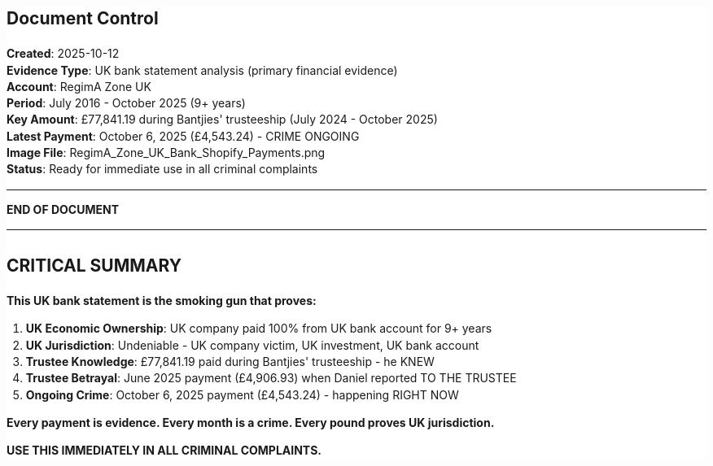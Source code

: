 
## Document Control

**Created**: 2025-10-12  
**Evidence Type**: UK bank statement analysis (primary financial evidence)  
**Account**: RegimA Zone UK  
**Period**: July 2016 - October 2025 (9+ years)  
**Key Amount**: £77,841.19 during Bantjies' trusteeship (July 2024 - October 2025)  
**Latest Payment**: October 6, 2025 (£4,543.24) - CRIME ONGOING  
**Image File**: RegimA_Zone_UK_Bank_Shopify_Payments.png  
**Status**: Ready for immediate use in all criminal complaints  

---

**END OF DOCUMENT**

---

## CRITICAL SUMMARY

**This UK bank statement is the smoking gun that proves:**

1. **UK Economic Ownership**: UK company paid 100% from UK bank account for 9+ years
2. **UK Jurisdiction**: Undeniable - UK company victim, UK investment, UK bank account
3. **Trustee Knowledge**: £77,841.19 paid during Bantjies' trusteeship - he KNEW
4. **Trustee Betrayal**: June 2025 payment (£4,906.93) when Daniel reported TO THE TRUSTEE
5. **Ongoing Crime**: October 6, 2025 payment (£4,543.24) - happening RIGHT NOW

**Every payment is evidence. Every month is a crime. Every pound proves UK jurisdiction.**

**USE THIS IMMEDIATELY IN ALL CRIMINAL COMPLAINTS.**

